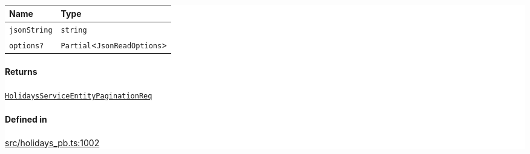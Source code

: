 | Name | Type |
| :------ | :------ |
| `jsonString` | `string` |
| `options?` | `Partial`<`JsonReadOptions`\> |

#### Returns

[`HolidaysServiceEntityPaginationReq`](HolidaysServiceEntityPaginationReq.md)

#### Defined in

[src/holidays_pb.ts:1002](https://github.com/Unaxiom/genesis-ts-sdk/blob/a265138/src/holidays_pb.ts#L1002)
